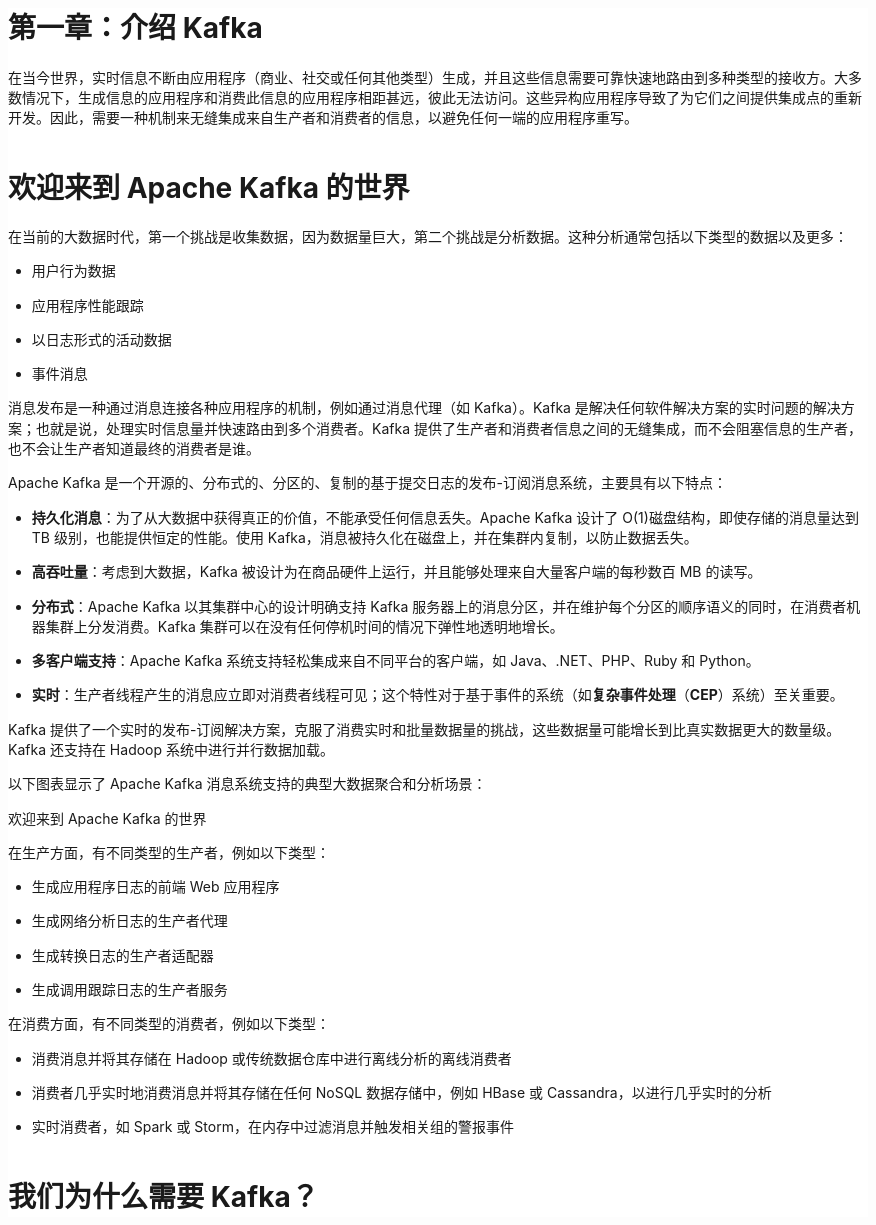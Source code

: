 # 第一章：介绍 Kafka

在当今世界，实时信息不断由应用程序（商业、社交或任何其他类型）生成，并且这些信息需要可靠快速地路由到多种类型的接收方。大多数情况下，生成信息的应用程序和消费此信息的应用程序相距甚远，彼此无法访问。这些异构应用程序导致了为它们之间提供集成点的重新开发。因此，需要一种机制来无缝集成来自生产者和消费者的信息，以避免任何一端的应用程序重写。

# 欢迎来到 Apache Kafka 的世界

在当前的大数据时代，第一个挑战是收集数据，因为数据量巨大，第二个挑战是分析数据。这种分析通常包括以下类型的数据以及更多：

+   用户行为数据

+   应用程序性能跟踪

+   以日志形式的活动数据

+   事件消息

消息发布是一种通过消息连接各种应用程序的机制，例如通过消息代理（如 Kafka）。Kafka 是解决任何软件解决方案的实时问题的解决方案；也就是说，处理实时信息量并快速路由到多个消费者。Kafka 提供了生产者和消费者信息之间的无缝集成，而不会阻塞信息的生产者，也不会让生产者知道最终的消费者是谁。

Apache Kafka 是一个开源的、分布式的、分区的、复制的基于提交日志的发布-订阅消息系统，主要具有以下特点：

+   **持久化消息**：为了从大数据中获得真正的价值，不能承受任何信息丢失。Apache Kafka 设计了 O(1)磁盘结构，即使存储的消息量达到 TB 级别，也能提供恒定的性能。使用 Kafka，消息被持久化在磁盘上，并在集群内复制，以防止数据丢失。

+   **高吞吐量**：考虑到大数据，Kafka 被设计为在商品硬件上运行，并且能够处理来自大量客户端的每秒数百 MB 的读写。

+   **分布式**：Apache Kafka 以其集群中心的设计明确支持 Kafka 服务器上的消息分区，并在维护每个分区的顺序语义的同时，在消费者机器集群上分发消费。Kafka 集群可以在没有任何停机时间的情况下弹性地透明地增长。

+   **多客户端支持**：Apache Kafka 系统支持轻松集成来自不同平台的客户端，如 Java、.NET、PHP、Ruby 和 Python。

+   **实时**：生产者线程产生的消息应立即对消费者线程可见；这个特性对于基于事件的系统（如**复杂事件处理**（**CEP**）系统）至关重要。

Kafka 提供了一个实时的发布-订阅解决方案，克服了消费实时和批量数据量的挑战，这些数据量可能增长到比真实数据更大的数量级。Kafka 还支持在 Hadoop 系统中进行并行数据加载。

以下图表显示了 Apache Kafka 消息系统支持的典型大数据聚合和分析场景：

欢迎来到 Apache Kafka 的世界

在生产方面，有不同类型的生产者，例如以下类型：

+   生成应用程序日志的前端 Web 应用程序

+   生成网络分析日志的生产者代理

+   生成转换日志的生产者适配器

+   生成调用跟踪日志的生产者服务

在消费方面，有不同类型的消费者，例如以下类型：

+   消费消息并将其存储在 Hadoop 或传统数据仓库中进行离线分析的离线消费者

+   消费者几乎实时地消费消息并将其存储在任何 NoSQL 数据存储中，例如 HBase 或 Cassandra，以进行几乎实时的分析

+   实时消费者，如 Spark 或 Storm，在内存中过滤消息并触发相关组的警报事件

# 我们为什么需要 Kafka？
